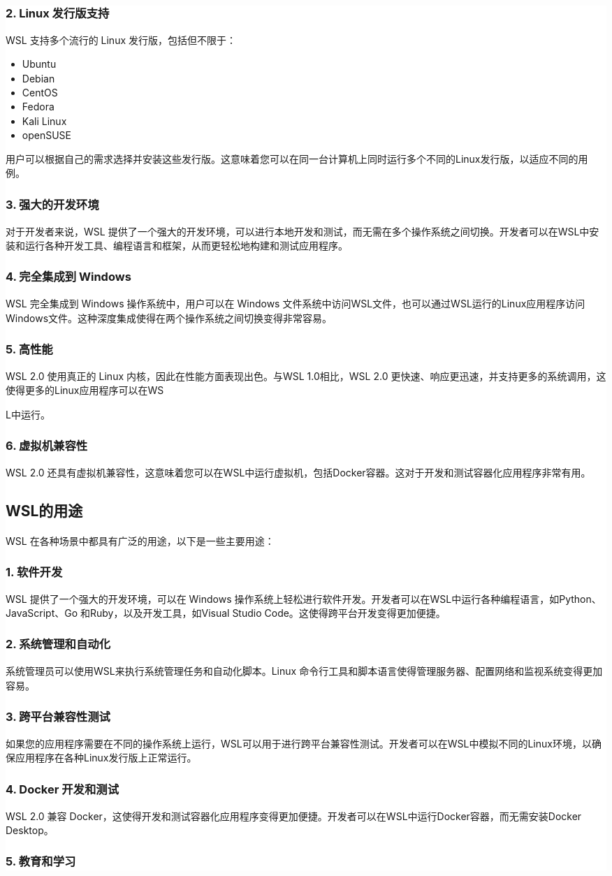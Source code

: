 ### 2. Linux 发行版支持

WSL 支持多个流行的 Linux 发行版，包括但不限于：

- Ubuntu
- Debian
- CentOS
- Fedora
- Kali Linux
- openSUSE

用户可以根据自己的需求选择并安装这些发行版。这意味着您可以在同一台计算机上同时运行多个不同的Linux发行版，以适应不同的用例。

### 3. 强大的开发环境

对于开发者来说，WSL 提供了一个强大的开发环境，可以进行本地开发和测试，而无需在多个操作系统之间切换。开发者可以在WSL中安装和运行各种开发工具、编程语言和框架，从而更轻松地构建和测试应用程序。

### 4. 完全集成到 Windows

WSL 完全集成到 Windows 操作系统中，用户可以在 Windows 文件系统中访问WSL文件，也可以通过WSL运行的Linux应用程序访问Windows文件。这种深度集成使得在两个操作系统之间切换变得非常容易。

### 5. 高性能

WSL 2.0 使用真正的 Linux 内核，因此在性能方面表现出色。与WSL 1.0相比，WSL 2.0 更快速、响应更迅速，并支持更多的系统调用，这使得更多的Linux应用程序可以在WS

L中运行。

### 6. 虚拟机兼容性

WSL 2.0 还具有虚拟机兼容性，这意味着您可以在WSL中运行虚拟机，包括Docker容器。这对于开发和测试容器化应用程序非常有用。

## WSL的用途

WSL 在各种场景中都具有广泛的用途，以下是一些主要用途：

### 1. 软件开发

WSL 提供了一个强大的开发环境，可以在 Windows 操作系统上轻松进行软件开发。开发者可以在WSL中运行各种编程语言，如Python、JavaScript、Go 和Ruby，以及开发工具，如Visual Studio Code。这使得跨平台开发变得更加便捷。

### 2. 系统管理和自动化

系统管理员可以使用WSL来执行系统管理任务和自动化脚本。Linux 命令行工具和脚本语言使得管理服务器、配置网络和监视系统变得更加容易。

### 3. 跨平台兼容性测试

如果您的应用程序需要在不同的操作系统上运行，WSL可以用于进行跨平台兼容性测试。开发者可以在WSL中模拟不同的Linux环境，以确保应用程序在各种Linux发行版上正常运行。

### 4. Docker 开发和测试

WSL 2.0 兼容 Docker，这使得开发和测试容器化应用程序变得更加便捷。开发者可以在WSL中运行Docker容器，而无需安装Docker Desktop。

### 5. 教育和学习
